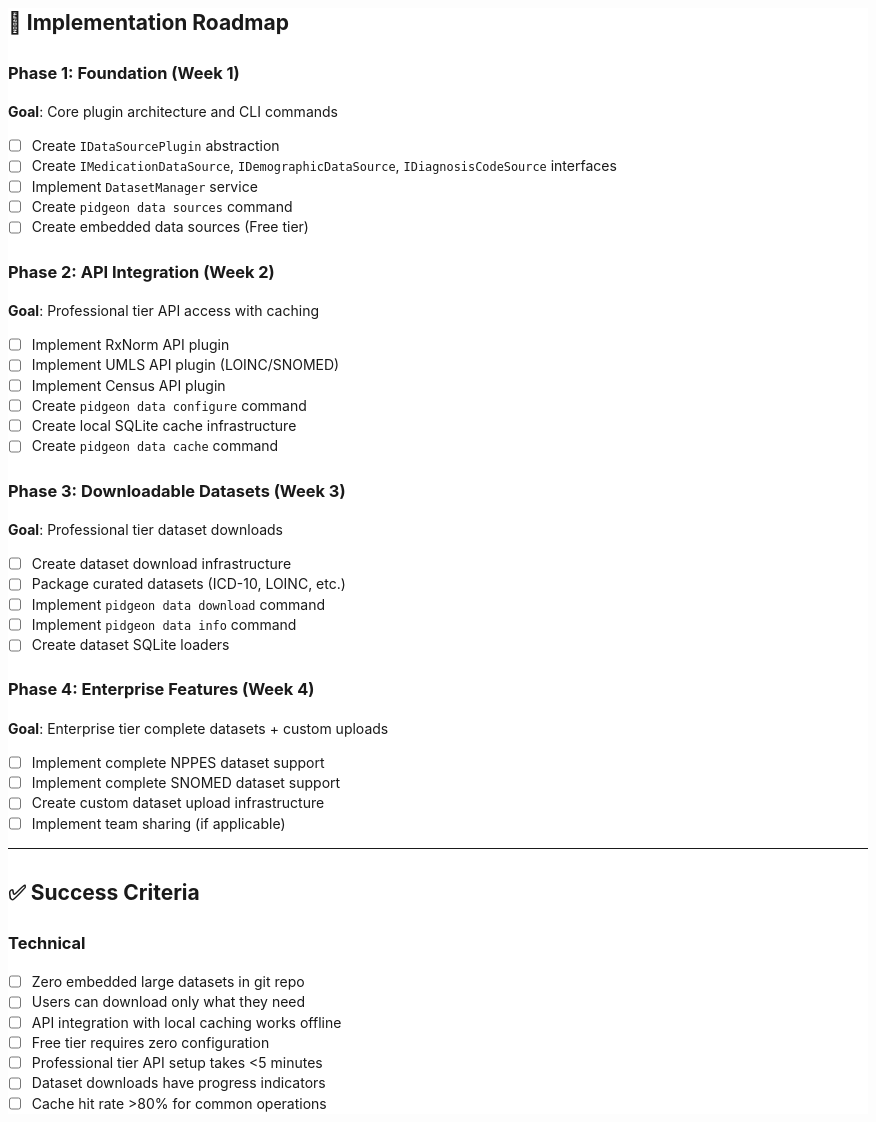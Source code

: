 
## 🚀 **Implementation Roadmap**

### **Phase 1: Foundation (Week 1)**

**Goal**: Core plugin architecture and CLI commands

- [ ] Create `IDataSourcePlugin` abstraction
- [ ] Create `IMedicationDataSource`, `IDemographicDataSource`, `IDiagnosisCodeSource` interfaces
- [ ] Implement `DatasetManager` service
- [ ] Create `pidgeon data sources` command
- [ ] Create embedded data sources (Free tier)

### **Phase 2: API Integration (Week 2)**

**Goal**: Professional tier API access with caching

- [ ] Implement RxNorm API plugin
- [ ] Implement UMLS API plugin (LOINC/SNOMED)
- [ ] Implement Census API plugin
- [ ] Create `pidgeon data configure` command
- [ ] Create local SQLite cache infrastructure
- [ ] Create `pidgeon data cache` command

### **Phase 3: Downloadable Datasets (Week 3)**

**Goal**: Professional tier dataset downloads

- [ ] Create dataset download infrastructure
- [ ] Package curated datasets (ICD-10, LOINC, etc.)
- [ ] Implement `pidgeon data download` command
- [ ] Implement `pidgeon data info` command
- [ ] Create dataset SQLite loaders

### **Phase 4: Enterprise Features (Week 4)**

**Goal**: Enterprise tier complete datasets + custom uploads

- [ ] Implement complete NPPES dataset support
- [ ] Implement complete SNOMED dataset support
- [ ] Create custom dataset upload infrastructure
- [ ] Implement team sharing (if applicable)

---

## ✅ **Success Criteria**

### **Technical**

- [ ] Zero embedded large datasets in git repo
- [ ] Users can download only what they need
- [ ] API integration with local caching works offline
- [ ] Free tier requires zero configuration
- [ ] Professional tier API setup takes <5 minutes
- [ ] Dataset downloads have progress indicators
- [ ] Cache hit rate >80% for common operations
